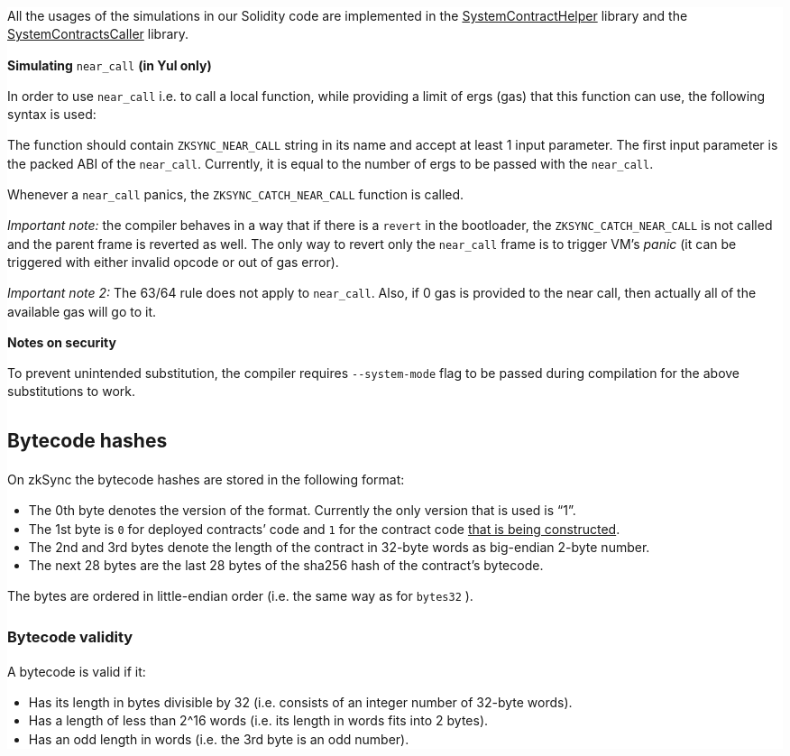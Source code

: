 All the usages of the simulations in our Solidity code are implemented in the
[SystemContractHelper](https://github.com/code-423n4/2023-10-zksync/blob/main/code/system-contracts/contracts/libraries/SystemContractHelper.sol)
library and the
[SystemContractsCaller](https://github.com/code-423n4/2023-10-zksync/blob/main/code/system-contracts/contracts/libraries/SystemContractsCaller.sol)
library.

**Simulating** `near_call` **(in Yul only)**

In order to use `near_call` i.e. to call a local function, while providing a limit of ergs (gas) that this function can
use, the following syntax is used:

The function should contain `ZKSYNC_NEAR_CALL` string in its name and accept at least 1 input parameter. The first input
parameter is the packed ABI of the `near_call`. Currently, it is equal to the number of ergs to be passed with the
`near_call`.

Whenever a `near_call` panics, the `ZKSYNC_CATCH_NEAR_CALL` function is called.

_Important note:_ the compiler behaves in a way that if there is a `revert` in the bootloader, the
`ZKSYNC_CATCH_NEAR_CALL` is not called and the parent frame is reverted as well. The only way to revert only the
`near_call` frame is to trigger VM’s _panic_ (it can be triggered with either invalid opcode or out of gas error).

_Important note 2:_ The 63/64 rule does not apply to `near_call`. Also, if 0 gas is provided to the near call, then
actually all of the available gas will go to it.

**Notes on security**

To prevent unintended substitution, the compiler requires `--system-mode` flag to be passed during compilation for the
above substitutions to work.

## Bytecode hashes

On zkSync the bytecode hashes are stored in the following format:

- The 0th byte denotes the version of the format. Currently the only version that is used is “1”.
- The 1st byte is `0` for deployed contracts’ code and `1` for the contract code
  [that is being constructed](#constructing-vs-non-constructing-code-hash).
- The 2nd and 3rd bytes denote the length of the contract in 32-byte words as big-endian 2-byte number.
- The next 28 bytes are the last 28 bytes of the sha256 hash of the contract’s bytecode.

The bytes are ordered in little-endian order (i.e. the same way as for `bytes32` ).

### Bytecode validity

A bytecode is valid if it:

- Has its length in bytes divisible by 32 (i.e. consists of an integer number of 32-byte words).
- Has a length of less than 2^16 words (i.e. its length in words fits into 2 bytes).
- Has an odd length in words (i.e. the 3rd byte is an odd number).
